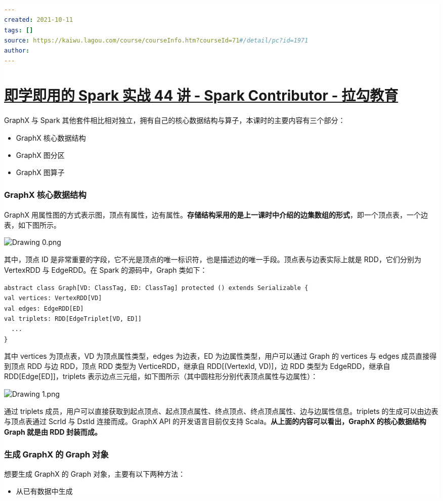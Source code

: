 ```yaml
---
created: 2021-10-11
tags: []
source: https://kaiwu.lagou.com/course/courseInfo.htm?courseId=71#/detail/pc?id=1971
author: 
---
```


# [即学即用的 Spark 实战 44 讲 - Spark Contributor - 拉勾教育](https://kaiwu.lagou.com/course/courseInfo.htm?courseId=71#/detail/pc?id=1971)


GraphX 与 Spark 其他套件相比相对独立，拥有自己的核心数据结构与算子，本课时的主要内容有三个部分：

-   GraphX 核心数据结构
    
-   GraphX 图分区
    
-   GraphX 图算子
    

### GraphX 核心数据结构

GraphX 用属性图的方式表示图，顶点有属性，边有属性。**存储结构采用的是上一课时中介绍的边集数组的形式**，即一个顶点表，一个边表，如下图所示。

![Drawing 0.png](https://s0.lgstatic.com/i/image/M00/2F/41/Ciqc1F8GuVqAa32hAAL2nwnnBmA191.png)

其中，顶点 ID 是非常重要的字段，它不光是顶点的唯一标识符，也是描述边的唯一手段。顶点表与边表实际上就是 RDD，它们分别为 VertexRDD 与 EdgeRDD。在 Spark 的源码中，Graph 类如下：

```
abstract class Graph[VD: ClassTag, ED: ClassTag] protected () extends Serializable {
val vertices: VertexRDD[VD]
val edges: EdgeRDD[ED]
val triplets: RDD[EdgeTriplet[VD, ED]]
  ...
}
```

其中 vertices 为顶点表，VD 为顶点属性类型，edges 为边表，ED 为边属性类型，用户可以通过 Graph 的 vertices 与 edges 成员直接得到顶点 RDD 与边 RDD，顶点 RDD 类型为 VerticeRDD，继承自 RDD\[(VertexId, VD)\]，边 RDD 类型为 EdgeRDD，继承自 RDD\[Edge\[ED\]\]，triplets 表示边点三元组，如下图所示（其中圆柱形分别代表顶点属性与边属性）：

![Drawing 1.png](https://s0.lgstatic.com/i/image/M00/2F/4C/CgqCHl8GuWiANtC6AACSAc1Gk_Q851.png)

通过 triplets 成员，用户可以直接获取到起点顶点、起点顶点属性、终点顶点、终点顶点属性、边与边属性信息。triplets 的生成可以由边表与顶点表通过 ScrId 与 DstId 连接而成。GraphX API 的开发语言目前仅支持 Scala。**从上面的内容可以看出，GraphX 的核心数据结构 Graph 就是由 RDD 封装而成。**

### 生成 GraphX 的 Graph 对象

想要生成 GraphX 的 Graph 对象，主要有以下两种方法：

-   从已有数据中生成
    